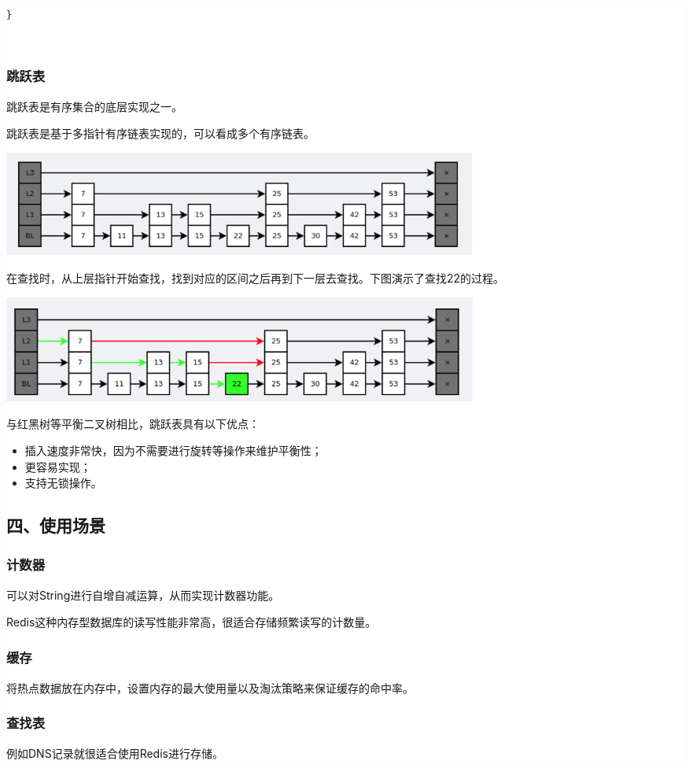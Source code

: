 ```text
}
```

![](data:image/gif;base64,R0lGODlhAQABAPABAP///wAAACH5BAEKAAAALAAAAAABAAEAAAICRAEAOw==)

### 跳跃表 <a id="%E8%B7%B3%E8%B7%83%E8%A1%A8"></a>

跳跃表是有序集合的底层实现之一。

跳跃表是基于多指针有序链表实现的，可以看成多个有序链表。

![](../../.gitbook/assets/image%20%2857%29.png)

在查找时，从上层指针开始查找，找到对应的区间之后再到下一层去查找。下图演示了查找22的过程。

![](../../.gitbook/assets/image%20%2811%29.png)

 与红黑树等平衡二叉树相比，跳跃表具有以下优点：

* 插入速度非常快，因为不需要进行旋转等操作来维护平衡性；
* 更容易实现；
* 支持无锁操作。

## 四、使用场景 <a id="%E5%9B%9B%E3%80%81%E4%BD%BF%E7%94%A8%E5%9C%BA%E6%99%AF"></a>

### 计数器 <a id="%E8%AE%A1%E6%95%B0%E5%99%A8"></a>

可以对String进行自增自减运算，从而实现计数器功能。

Redis这种内存型数据库的读写性能非常高，很适合存储频繁读写的计数量。

### 缓存 <a id="%E7%BC%93%E5%AD%98"></a>

将热点数据放在内存中，设置内存的最大使用量以及淘汰策略来保证缓存的命中率。

### 查找表 <a id="%E6%9F%A5%E6%89%BE%E8%A1%A8"></a>

例如DNS记录就很适合使用Redis进行存储。

